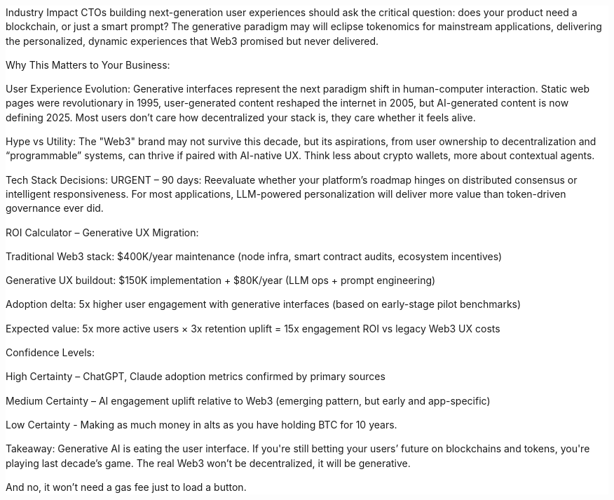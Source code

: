 Industry Impact
CTOs building next-generation user experiences should ask the critical question: does your product need a blockchain, or just a smart prompt? The generative paradigm may will eclipse tokenomics for mainstream applications, delivering the personalized, dynamic experiences that Web3 promised but never delivered.

Why This Matters to Your Business:

User Experience Evolution: Generative interfaces represent the next paradigm shift in human-computer interaction. Static web pages were revolutionary in 1995, user-generated content reshaped the internet in 2005, but AI-generated content is now defining 2025. Most users don’t care how decentralized your stack is, they care whether it feels alive.

Hype vs Utility: The "Web3" brand may not survive this decade, but its aspirations, from user ownership to decentralization and “programmable” systems, can thrive if paired with AI-native UX. Think less about crypto wallets, more about contextual agents.

Tech Stack Decisions: URGENT – 90 days: Reevaluate whether your platform’s roadmap hinges on distributed consensus or intelligent responsiveness. For most applications, LLM-powered personalization will deliver more value than token-driven governance ever did.

ROI Calculator – Generative UX Migration:

Traditional Web3 stack: $400K/year maintenance (node infra, smart contract audits, ecosystem incentives)

Generative UX buildout: $150K implementation + $80K/year (LLM ops + prompt engineering)

Adoption delta: 5x higher user engagement with generative interfaces (based on early-stage pilot benchmarks)

Expected value: 5x more active users × 3x retention uplift = 15x engagement ROI vs legacy Web3 UX costs

Confidence Levels:

High Certainty – ChatGPT, Claude adoption metrics confirmed by primary sources

Medium Certainty – AI engagement uplift relative to Web3 (emerging pattern, but early and app-specific)

Low Certainty - Making as much money in alts as you have holding BTC for 10 years.

Takeaway:
Generative AI is eating the user interface. If you're still betting your users’ future on blockchains and tokens, you're playing last decade’s game. The real Web3 won’t be decentralized, it will be generative.

And no, it won’t need a gas fee just to load a button.
